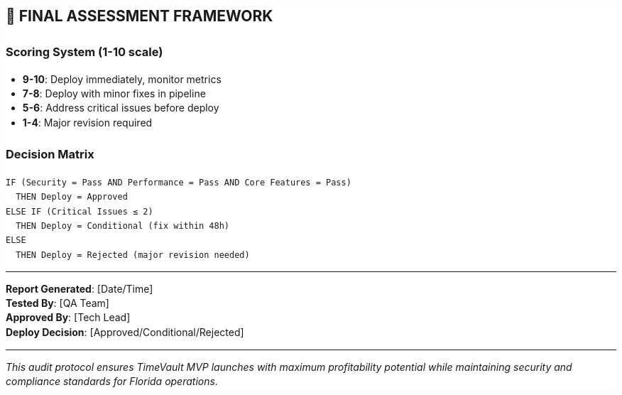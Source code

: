 
## 🎯 **FINAL ASSESSMENT FRAMEWORK**

### Scoring System (1-10 scale)
- **9-10**: Deploy immediately, monitor metrics
- **7-8**: Deploy with minor fixes in pipeline
- **5-6**: Address critical issues before deploy
- **1-4**: Major revision required

### Decision Matrix
```
IF (Security = Pass AND Performance = Pass AND Core Features = Pass)
  THEN Deploy = Approved
ELSE IF (Critical Issues ≤ 2)
  THEN Deploy = Conditional (fix within 48h)
ELSE
  THEN Deploy = Rejected (major revision needed)
```

---

**Report Generated**: [Date/Time]  
**Tested By**: [QA Team]  
**Approved By**: [Tech Lead]  
**Deploy Decision**: [Approved/Conditional/Rejected]

---

*This audit protocol ensures TimeVault MVP launches with maximum profitability potential while maintaining security and compliance standards for Florida operations.*
